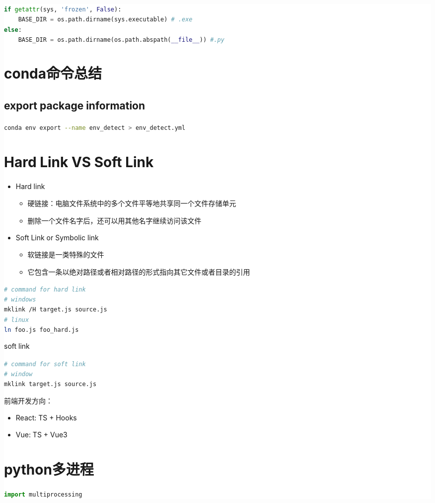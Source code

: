 ```python
if getattr(sys, 'frozen', False):
    BASE_DIR = os.path.dirname(sys.executable) # .exe
else:
    BASE_DIR = os.path.dirname(os.path.abspath(__file__)) #.py
```

# conda命令总结

## export package information

```bash
conda env export --name env_detect > env_detect.yml
```

# Hard Link VS Soft Link

- Hard link
  
  - 硬链接：电脑文件系统中的多个文件平等地共享同一个文件存储单元
  
  - 删除一个文件名字后，还可以用其他名字继续访问该文件

- Soft Link or Symbolic link
  
  - 软链接是一类特殊的文件
  
  - 它包含一条以绝对路径或者相对路径的形式指向其它文件或者目录的引用

```bash
# command for hard link
# windows
mklink /H target.js source.js
# linux
ln foo.js foo_hard.js
```

soft link

```bash
# command for soft link
# window
mklink target.js source.js
```

前端开发方向：

- React: TS + Hooks

- Vue: TS + Vue3

# python多进程

```python
import multiprocessing
```
